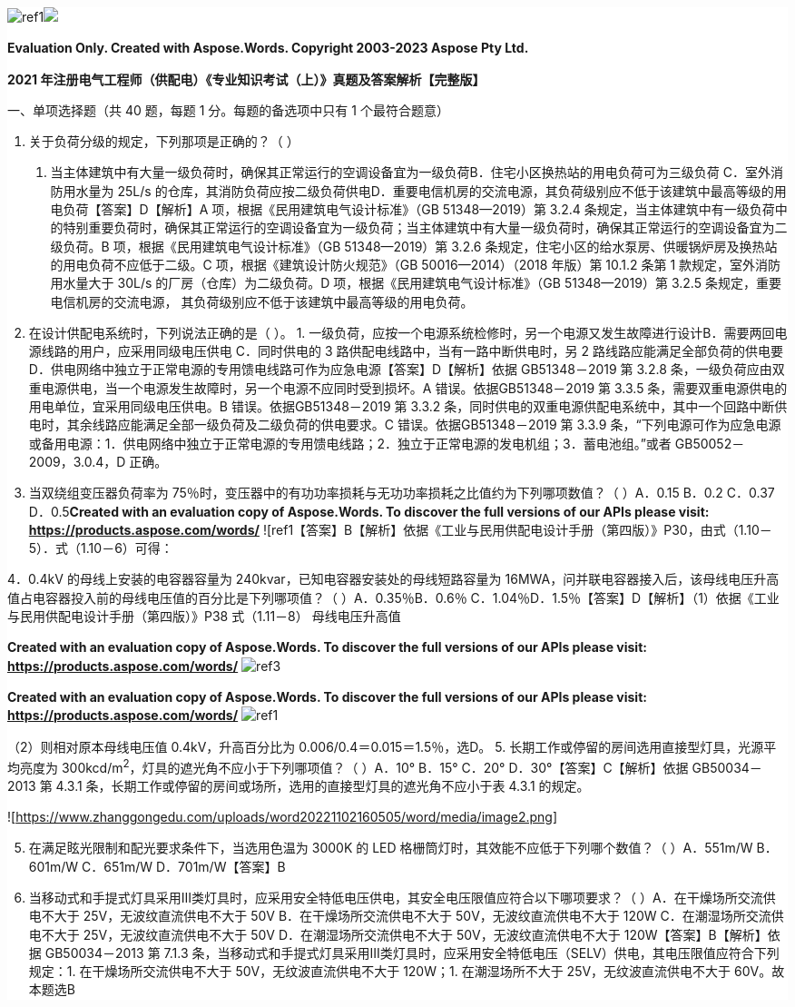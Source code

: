 ﻿![ref1]![](2021%E5%B9%B4%E6%B3%A8%E5%86%8C%E7%94%B5%E6%B0%94%E5%B7%A5%E7%A8%8B%E5%B8%88(%E4%BE%9B%E9%85%8D%E7%94%B5)%E3%80%8A%E4%B8%93%E4%B8%9A%E7%9F%A5%E8%AF%86%E8%80%83%E8%AF%95(%E4%B8%8A)%E3%80%8B%E7%9C%9F%E9%A2%98%E5%8F%8A%E7%AD%94%E6%A1%88%E8%A7%A3%E6%9E%90%E3%80%90%E5%AE%8C%E6%95%B4%E7%89%88%E3%80%91.002.png)

**Evaluation Only. Created with Aspose.Words. Copyright 2003-2023 Aspose Pty Ltd.**

**2021 年注册电气工程师（供配电）《专业知识考试（上）》真题及答案解析【完整版】**

一、单项选择题（共 40 题，每题 1 分。每题的备选项中只有 1 个最符合题意）

1. 关于负荷分级的规定，下列那项是正确的？（	）
   1. 当主体建筑中有大量一级负荷时，确保其正常运行的空调设备宜为一级负荷B．住宅小区换热站的用电负荷可为三级负荷     C．室外消防用水量为 25L/s 的仓库，其消防负荷应按二级负荷供电D．重要电信机房的交流电源，其负荷级别应不低于该建筑中最高等级的用电负荷【答案】D【解析】A 项，根据《民用建筑电气设计标准》（GB 51348—2019）第 3.2.4 条规定，当主体建筑中有一级负荷中的特别重要负荷时，确保其正常运行的空调设备宜为一级负荷；当主体建筑中有大量一级负荷时，确保其正常运行的空调设备宜为二级负荷。B 项，根据《民用建筑电气设计标准》（GB 51348—2019）第 3.2.6 条规定，住宅小区的给水泵房、供暖锅炉房及换热站的用电负荷不应低于二级。C 项，根据《建筑设计防火规范》（GB 50016—2014）（2018 年版）第 10.1.2 条第 1 款规定，室外消防用水量大于 30L/s 的厂房（仓库）为二级负荷。D 项，根据《民用建筑电气设计标准》（GB 51348—2019）第 3.2.5 条规定，重要电信机房的交流电源， 其负荷级别应不低于该建筑中最高等级的用电负荷。

1. 在设计供配电系统时，下列说法正确的是（	）。   1. 一级负荷，应按一个电源系统检修时，另一个电源又发生故障进行设计B．需要两回电源线路的用户，应采用同级电压供电      C．同时供电的 3 路供配电线路中，当有一路中断供电时，另 2 路线路应能满足全部负荷的供电要D．供电网络中独立于正常电源的专用馈电线路可作为应急电源【答案】D【解析】依据 GB51348－2019 第 3.2.8 条，一级负荷应由双重电源供电，当一个电源发生故障时，另一个电源不应同时受到损坏。A 错误。依据GB51348－2019 第 3.3.5 条，需要双重电源供电的用电单位，宜采用同级电压供电。B 错误。依据GB51348－2019 第 3.3.2 条，同时供电的双重电源供配电系统中，其中一个回路中断供电时，其余线路应能满足全部一级负荷及二级负荷的供电要求。C 错误。依据GB51348－2019 第 3.3.9 条，“下列电源可作为应急电源或备用电源：1．供电网络中独立于正常电源的专用馈电线路；2．独立于正常电源的发电机组；3．蓄电池组。”或者 GB50052－2009，3.0.4，D 正确。

1. 当双绕组变压器负荷率为 75％时，变压器中的有功功率损耗与无功功率损耗之比值约为下列哪项数值？（	）A．0.15 B．0.2 C．0.37 D．0.5**Created with an evaluation copy of Aspose.Words. To discover the full versions of our APIs please visit: https://products.aspose.com/words/**
![ref1【答案】B【解析】依据《工业与民用供配电设计手册（第四版）》P30，由式（1.10－5）．式（1.10－6）可得：




4．0.4kV 的母线上安装的电容器容量为 240kvar，已知电容器安装处的母线短路容量为 16MWA，问并联电容器接入后，该母线电压升高值占电容器投入前的母线电压值的百分比是下列哪项值？（	）A．0.35％B．0.6％ C．1.04％D．1.5％【答案】D【解析】（1）依据《工业与民用供配电设计手册（第四版）》P38 式（1.11－8） 母线电压升高值

**Created with an evaluation copy of Aspose.Words. To discover the full versions of our APIs please visit: https://products.aspose.com/words/**
![ref3]

**Created with an evaluation copy of Aspose.Words. To discover the full versions of our APIs please visit: https://products.aspose.com/words/**
![ref1]

（2）则相对原本母线电压值 0.4kV，升高百分比为 0.006/0.4＝0.015＝1.5％，选D。
5. 长期工作或停留的房间选用直接型灯具，光源平均亮度为 300kcd/m<sup>2</sup>，灯具的遮光角不应小于下列哪项值？（	）A．10° B．15° C．20° D．30°【答案】C【解析】依据 GB50034－2013 第 4.3.1 条，长期工作或停留的房间或场所，选用的直接型灯具的遮光角不应小于表 4.3.1 的规定。

![https://www.zhanggongedu.com/uploads/word20221102160505/word/media/image2.png]

5. 在满足眩光限制和配光要求条件下，当选用色温为 3000K 的 LED 格栅筒灯时，其效能不应低于下列哪个数值？（	）A．551m/W B．601m/W C．651m/W D．701m/W【答案】B

5. 当移动式和手提式灯具采用Ⅲ类灯具时，应采用安全特低电压供电，其安全电压限值应符合以下哪项要求？（	）A．在干燥场所交流供电不大于 25V，无波纹直流供电不大于 50V B．在干燥场所交流供电不大于 50V，无波纹直流供电不大于 120W C．在潮湿场所交流供电不大于 25V，无波纹直流供电不大于 50V D．在潮湿场所交流供电不大于 50V，无波纹直流供电不大于 120W【答案】B【解析】依据 GB50034－2013 第 7.1.3 条，当移动式和手提式灯具采用Ⅲ类灯具时，应采用安全特低电压（SELV）供电，其电压限值应符合下列规定：1. 在干燥场所交流供电不大于 50V，无纹波直流供电不大于 120W；1. 在潮湿场所不大于 25V，无纹波直流供电不大于 60V。故本题选B


[ref1]: 2021年注册电气工程师(供配电)《专业知识考试(上)》真题及答案解析【完整版】.001.png
[ref2]: 2021年注册电气工程师(供配电)《专业知识考试(上)》真题及答案解析【完整版】.003.png
[ref3]: 2021年注册电气工程师(供配电)《专业知识考试(上)》真题及答案解析【完整版】.006.png
[https://www.zhanggongedu.com/uploads/word20221102160505/word/media/image2.png]: 2021年注册电气工程师(供配电)《专业知识考试(上)》真题及答案解析【完整版】.011.png